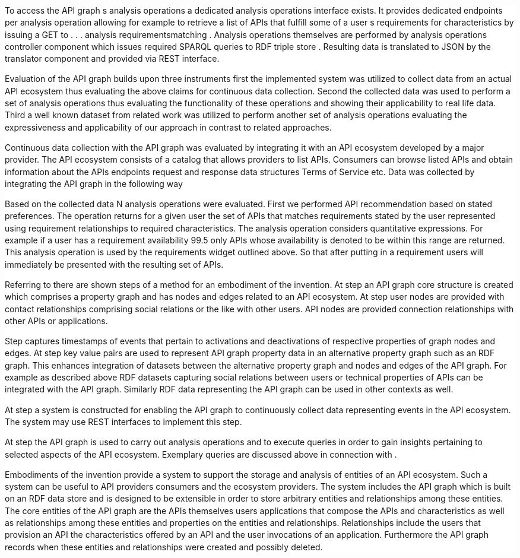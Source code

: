 To access the API graph s analysis operations a dedicated analysis operations interface exists. It provides dedicated endpoints per analysis operation allowing for example to retrieve a list of APIs that fulfill some of a user s requirements for characteristics by issuing a GET to . . . analysis requirementsmatching . Analysis operations themselves are performed by analysis operations controller component which issues required SPARQL queries to RDF triple store . Resulting data is translated to JSON by the translator component and provided via REST interface.

Evaluation of the API graph builds upon three instruments first the implemented system was utilized to collect data from an actual API ecosystem thus evaluating the above claims for continuous data collection. Second the collected data was used to perform a set of analysis operations thus evaluating the functionality of these operations and showing their applicability to real life data. Third a well known dataset from related work was utilized to perform another set of analysis operations evaluating the expressiveness and applicability of our approach in contrast to related approaches.

Continuous data collection with the API graph was evaluated by integrating it with an API ecosystem developed by a major provider. The API ecosystem consists of a catalog that allows providers to list APIs. Consumers can browse listed APIs and obtain information about the APIs endpoints request and response data structures Terms of Service etc. Data was collected by integrating the API graph in the following way 

Based on the collected data N analysis operations were evaluated. First we performed API recommendation based on stated preferences. The operation returns for a given user the set of APIs that matches requirements stated by the user represented using requirement relationships to required characteristics. The analysis operation considers quantitative expressions. For example if a user has a requirement availability 99.5 only APIs whose availability is denoted to be within this range are returned. This analysis operation is used by the requirements widget outlined above. So that after putting in a requirement users will immediately be presented with the resulting set of APIs.

Referring to there are shown steps of a method for an embodiment of the invention. At step an API graph core structure is created which comprises a property graph and has nodes and edges related to an API ecosystem. At step user nodes are provided with contact relationships comprising social relations or the like with other users. API nodes are provided connection relationships with other APIs or applications.

Step captures timestamps of events that pertain to activations and deactivations of respective properties of graph nodes and edges. At step key value pairs are used to represent API graph property data in an alternative property graph such as an RDF graph. This enhances integration of datasets between the alternative property graph and nodes and edges of the API graph. For example as described above RDF datasets capturing social relations between users or technical properties of APIs can be integrated with the API graph. Similarly RDF data representing the API graph can be used in other contexts as well.

At step a system is constructed for enabling the API graph to continuously collect data representing events in the API ecosystem. The system may use REST interfaces to implement this step.

At step the API graph is used to carry out analysis operations and to execute queries in order to gain insights pertaining to selected aspects of the API ecosystem. Exemplary queries are discussed above in connection with .

Embodiments of the invention provide a system to support the storage and analysis of entities of an API ecosystem. Such a system can be useful to API providers consumers and the ecosystem providers. The system includes the API graph which is built on an RDF data store and is designed to be extensible in order to store arbitrary entities and relationships among these entities. The core entities of the API graph are the APIs themselves users applications that compose the APIs and characteristics as well as relationships among these entities and properties on the entities and relationships. Relationships include the users that provision an API the characteristics offered by an API and the user invocations of an application. Furthermore the API graph records when these entities and relationships were created and possibly deleted.
